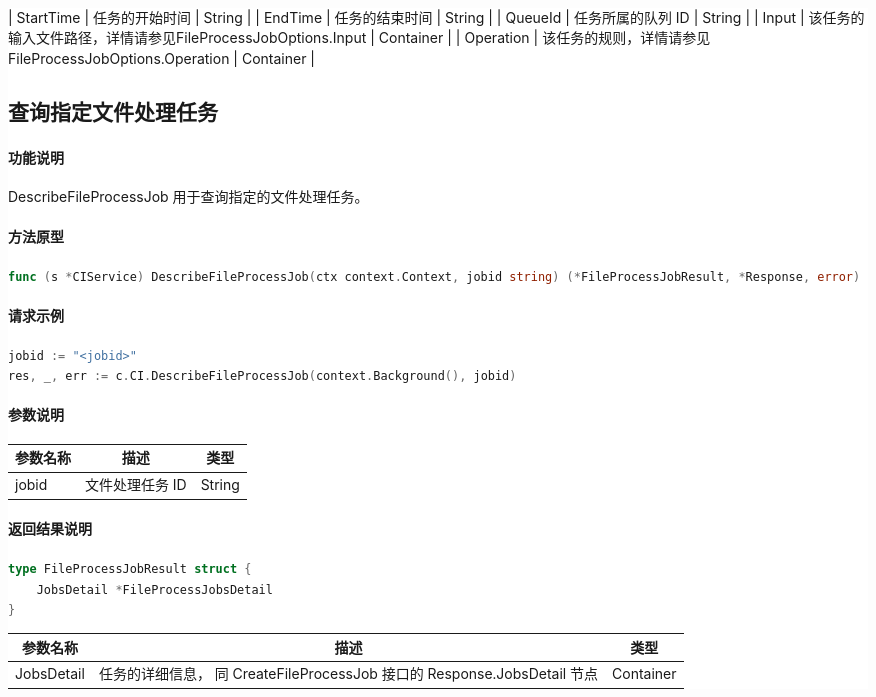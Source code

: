 | StartTime    | 任务的开始时间                                               | String |
| EndTime      | 任务的结束时间                                               | String |
| QueueId      | 任务所属的队列 ID                                            | String |
| Input        | 该任务的输入文件路径，详情请参见FileProcessJobOptions.Input | Container |
| Operation    | 该任务的规则，详情请参见FileProcessJobOptions.Operation | Container |



## 查询指定文件处理任务

#### 功能说明

DescribeFileProcessJob 用于查询指定的文件处理任务。

#### 方法原型
```go
func (s *CIService) DescribeFileProcessJob(ctx context.Context, jobid string) (*FileProcessJobResult, *Response, error)
```

#### 请求示例

```go
jobid := "<jobid>"
res, _, err := c.CI.DescribeFileProcessJob(context.Background(), jobid)
```

#### 参数说明
| 参数名称 | 描述           | 类型   |
| -------- | -------------- | ------ |
| jobid    | 文件处理任务 ID | String |

#### 返回结果说明

```go
type FileProcessJobResult struct {
	JobsDetail *FileProcessJobsDetail
}
```

| 参数名称       | 描述                                                         | 类型      |
| -------------- | ------------------------------------------------------------ | --------- |
| JobsDetail     | 任务的详细信息， 同 CreateFileProcessJob 接口的 Response.JobsDetail 节点 | Container |

